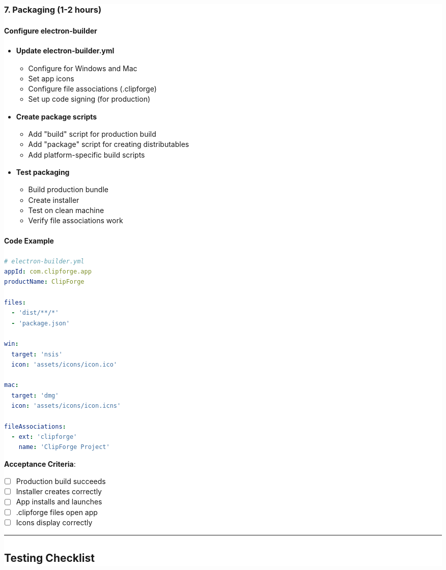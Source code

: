 ### 7. Packaging (1-2 hours)

#### Configure electron-builder
- **Update electron-builder.yml**
  - Configure for Windows and Mac
  - Set app icons
  - Configure file associations (.clipforge)
  - Set up code signing (for production)

- **Create package scripts**
  - Add "build" script for production build
  - Add "package" script for creating distributables
  - Add platform-specific build scripts

- **Test packaging**
  - Build production bundle
  - Create installer
  - Test on clean machine
  - Verify file associations work

#### Code Example
```yaml
# electron-builder.yml
appId: com.clipforge.app
productName: ClipForge

files:
  - 'dist/**/*'
  - 'package.json'

win:
  target: 'nsis'
  icon: 'assets/icons/icon.ico'

mac:
  target: 'dmg'
  icon: 'assets/icons/icon.icns'

fileAssociations:
  - ext: 'clipforge'
    name: 'ClipForge Project'
```

**Acceptance Criteria**:
- [ ] Production build succeeds
- [ ] Installer creates correctly
- [ ] App installs and launches
- [ ] .clipforge files open app
- [ ] Icons display correctly

---

## Testing Checklist
